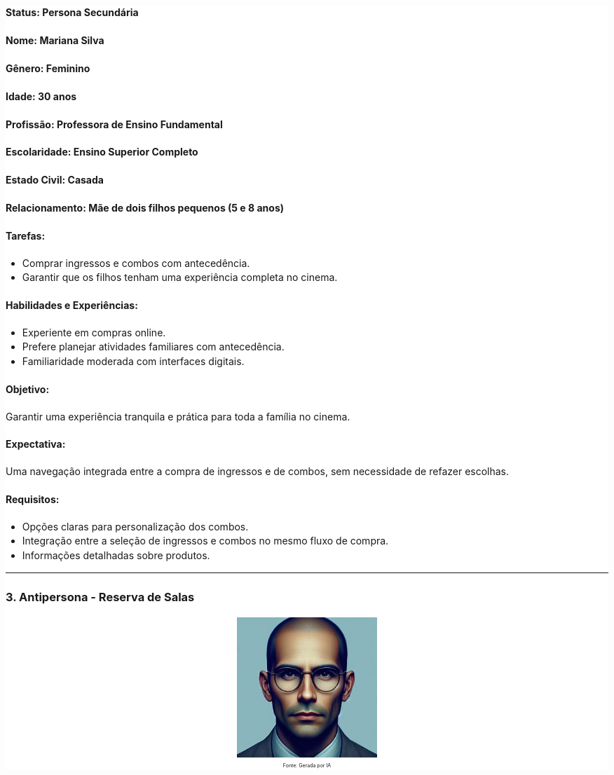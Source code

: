 #### **Status:** Persona Secundária  
#### **Nome:** Mariana Silva  
#### **Gênero:** Feminino  
#### **Idade:** 30 anos  
#### **Profissão:** Professora de Ensino Fundamental  
#### **Escolaridade:** Ensino Superior Completo  
#### **Estado Civil:** Casada  
#### **Relacionamento:** Mãe de dois filhos pequenos (5 e 8 anos)  

#### **Tarefas:**  
- Comprar ingressos e combos com antecedência.  
- Garantir que os filhos tenham uma experiência completa no cinema.  

#### **Habilidades e Experiências:**  
- Experiente em compras online.  
- Prefere planejar atividades familiares com antecedência.  
- Familiaridade moderada com interfaces digitais.  

#### **Objetivo:**  
Garantir uma experiência tranquila e prática para toda a família no cinema.  

#### **Expectativa:**  
Uma navegação integrada entre a compra de ingressos e de combos, sem necessidade de refazer escolhas.  

#### **Requisitos:**  
- Opções claras para personalização dos combos.  
- Integração entre a seleção de ingressos e combos no mesmo fluxo de compra.  
- Informações detalhadas sobre produtos.  

---

### **3. Antipersona - Reserva de Salas**

<div style="text-align: center;">
    <img src="../assets/personas/CarlosOliveira.jpeg" alt="Persona 3" style="display: block; margin: 0 auto; width: 200px;" />
    <p style="margin-top: 0.5rem; font-size: 0.5rem;">Fonte: <a href="https://copilot.microsoft.com/images/create?setlang=pt-BR" target="_blank" style="text-decoration: none; color: inherit;">Gerada por IA</a></p>
</div>

